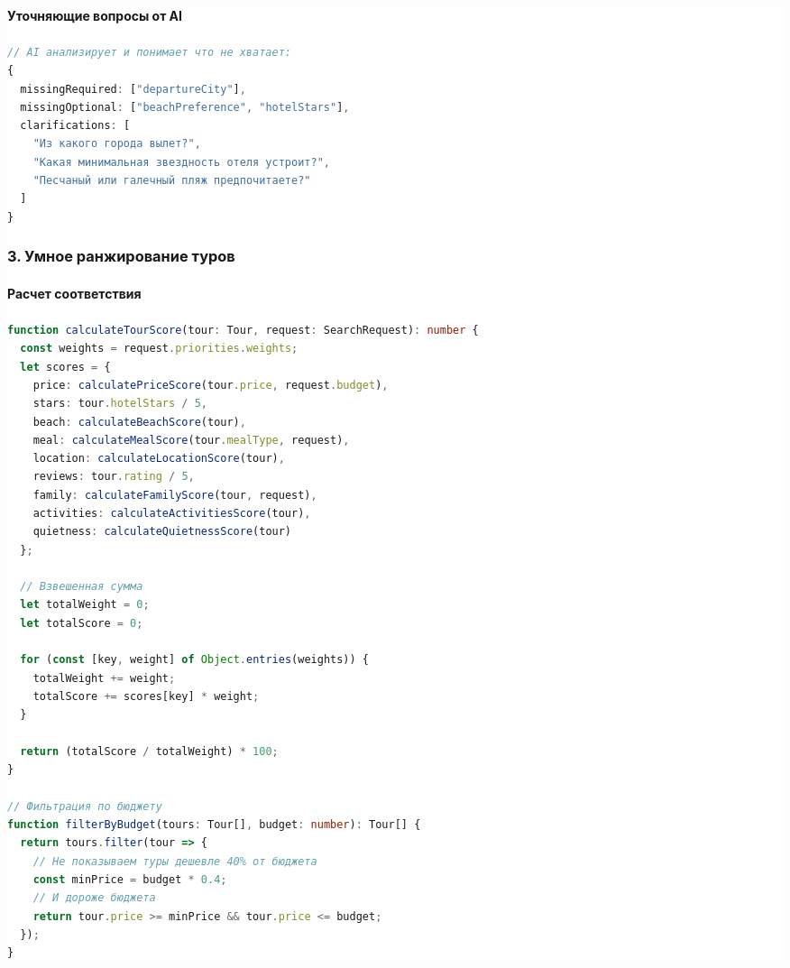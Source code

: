#### Уточняющие вопросы от AI
```typescript
// AI анализирует и понимает что не хватает:
{
  missingRequired: ["departureCity"],
  missingOptional: ["beachPreference", "hotelStars"],
  clarifications: [
    "Из какого города вылет?",
    "Какая минимальная звездность отеля устроит?",
    "Песчаный или галечный пляж предпочитаете?"
  ]
}
```

### 3. Умное ранжирование туров

#### Расчет соответствия
```typescript
function calculateTourScore(tour: Tour, request: SearchRequest): number {
  const weights = request.priorities.weights;
  let scores = {
    price: calculatePriceScore(tour.price, request.budget),
    stars: tour.hotelStars / 5,
    beach: calculateBeachScore(tour),
    meal: calculateMealScore(tour.mealType, request),
    location: calculateLocationScore(tour),
    reviews: tour.rating / 5,
    family: calculateFamilyScore(tour, request),
    activities: calculateActivitiesScore(tour),
    quietness: calculateQuietnessScore(tour)
  };
  
  // Взвешенная сумма
  let totalWeight = 0;
  let totalScore = 0;
  
  for (const [key, weight] of Object.entries(weights)) {
    totalWeight += weight;
    totalScore += scores[key] * weight;
  }
  
  return (totalScore / totalWeight) * 100;
}

// Фильтрация по бюджету
function filterByBudget(tours: Tour[], budget: number): Tour[] {
  return tours.filter(tour => {
    // Не показываем туры дешевле 40% от бюджета
    const minPrice = budget * 0.4;
    // И дороже бюджета
    return tour.price >= minPrice && tour.price <= budget;
  });
}
```
